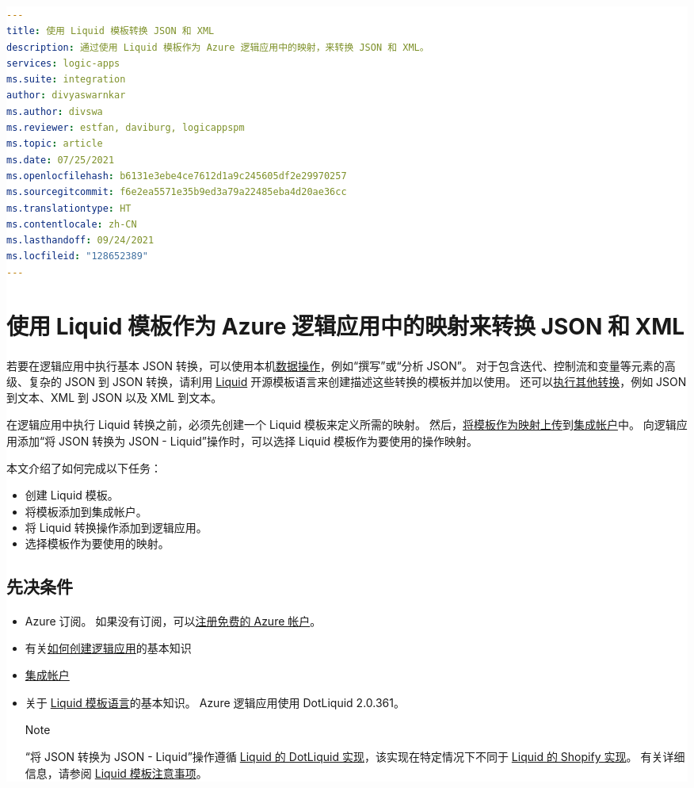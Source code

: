 ```yaml
---
title: 使用 Liquid 模板转换 JSON 和 XML
description: 通过使用 Liquid 模板作为 Azure 逻辑应用中的映射，来转换 JSON 和 XML。
services: logic-apps
ms.suite: integration
author: divyaswarnkar
ms.author: divswa
ms.reviewer: estfan, daviburg, logicappspm
ms.topic: article
ms.date: 07/25/2021
ms.openlocfilehash: b6131e3ebe4ce7612d1a9c245605df2e29970257
ms.sourcegitcommit: f6e2ea5571e35b9ed3a79a22485eba4d20ae36cc
ms.translationtype: HT
ms.contentlocale: zh-CN
ms.lasthandoff: 09/24/2021
ms.locfileid: "128652389"
---
```

# <a name="transform-json-and-xml-using-liquid-templates-as-maps-in-azure-logic-apps"></a>使用 Liquid 模板作为 Azure 逻辑应用中的映射来转换 JSON 和 XML

若要在逻辑应用中执行基本 JSON 转换，可以使用本机[数据操作](../logic-apps/logic-apps-perform-data-operations.md)，例如“撰写”或“分析 JSON”。 对于包含迭代、控制流和变量等元素的高级、复杂的 JSON 到 JSON 转换，请利用 [Liquid](https://shopify.github.io/liquid/) 开源模板语言来创建描述这些转换的模板并加以使用。 还可以[执行其他转换](#other-transformations)，例如 JSON 到文本、XML 到 JSON 以及 XML 到文本。

在逻辑应用中执行 Liquid 转换之前，必须先创建一个 Liquid 模板来定义所需的映射。 然后，[将模板作为映射上传](../logic-apps/logic-apps-enterprise-integration-maps.md)到[集成帐户](../logic-apps/logic-apps-enterprise-integration-create-integration-account.md)中。 向逻辑应用添加“将 JSON 转换为 JSON - Liquid”操作时，可以选择 Liquid 模板作为要使用的操作映射。

本文介绍了如何完成以下任务：

* 创建 Liquid 模板。
* 将模板添加到集成帐户。
* 将 Liquid 转换操作添加到逻辑应用。
* 选择模板作为要使用的映射。

## <a name="prerequisites"></a>先决条件

* Azure 订阅。 如果没有订阅，可以[注册免费的 Azure 帐户](https://azure.microsoft.com/free/)。

* 有关[如何创建逻辑应用](../logic-apps/quickstart-create-first-logic-app-workflow.md)的基本知识

* [集成帐户](../logic-apps/logic-apps-enterprise-integration-create-integration-account.md)

* 关于 [Liquid 模板语言](https://shopify.github.io/liquid/)的基本知识。 Azure 逻辑应用使用 DotLiquid 2.0.361。

  > [!NOTE]
  > “将 JSON 转换为 JSON - Liquid”操作遵循 [Liquid 的 DotLiquid 实现](https://github.com/dotliquid/dotliquid)，该实现在特定情况下不同于 [Liquid 的 Shopify 实现](https://shopify.github.io/liquid)。 有关详细信息，请参阅 [Liquid 模板注意事项](#liquid-template-considerations)。
